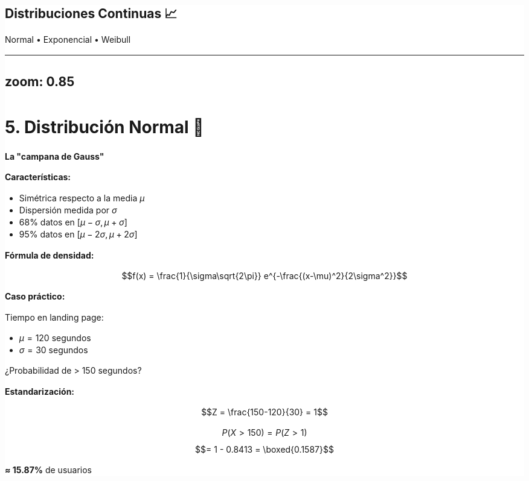## Distribuciones Continuas 📈

<div v-after class="text-sm opacity-75 mt-4">
Normal • Exponencial • Weibull
</div>

---
zoom: 0.85
---

# 5. Distribución Normal 🔔

<div class="grid grid-cols-2 gap-6">

<div>

<v-clicks depth="2">

**La "campana de Gauss"**

**Características:**
- Simétrica respecto a la media $\mu$
- Dispersión medida por $\sigma$
- 68% datos en $[\mu-\sigma, \mu+\sigma]$
- 95% datos en $[\mu-2\sigma, \mu+2\sigma]$

**Fórmula de densidad:**

$$f(x) = \frac{1}{\sigma\sqrt{2\pi}} e^{-\frac{(x-\mu)^2}{2\sigma^2}}$$

</v-clicks>

</div>

<div>

<v-click>

**Caso práctico:**

Tiempo en landing page:
- $\mu = 120$ segundos
- $\sigma = 30$ segundos

¿Probabilidad de > 150 segundos?

**Estandarización:**

$$Z = \frac{150-120}{30} = 1$$

$$P(X > 150) = P(Z > 1)$$
$$= 1 - 0.8413 = \boxed{0.1587}$$

**≈ 15.87%** de usuarios

</v-click>

</div>

